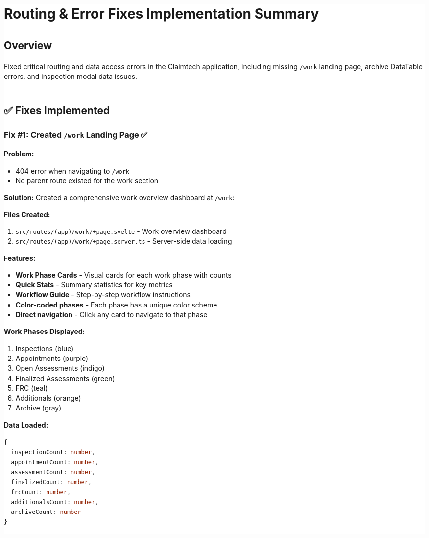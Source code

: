 # Routing & Error Fixes Implementation Summary

## Overview
Fixed critical routing and data access errors in the Claimtech application, including missing `/work` landing page, archive DataTable errors, and inspection modal data issues.

---

## ✅ **Fixes Implemented**

### **Fix #1: Created `/work` Landing Page** ✅

**Problem:**
- 404 error when navigating to `/work`
- No parent route existed for the work section

**Solution:**
Created a comprehensive work overview dashboard at `/work`:

**Files Created:**
1. `src/routes/(app)/work/+page.svelte` - Work overview dashboard
2. `src/routes/(app)/work/+page.server.ts` - Server-side data loading

**Features:**
- **Work Phase Cards** - Visual cards for each work phase with counts
- **Quick Stats** - Summary statistics for key metrics
- **Workflow Guide** - Step-by-step workflow instructions
- **Color-coded phases** - Each phase has a unique color scheme
- **Direct navigation** - Click any card to navigate to that phase

**Work Phases Displayed:**
1. Inspections (blue)
2. Appointments (purple)
3. Open Assessments (indigo)
4. Finalized Assessments (green)
5. FRC (teal)
6. Additionals (orange)
7. Archive (gray)

**Data Loaded:**
```typescript
{
  inspectionCount: number,
  appointmentCount: number,
  assessmentCount: number,
  finalizedCount: number,
  frcCount: number,
  additionalsCount: number,
  archiveCount: number
}
```

---